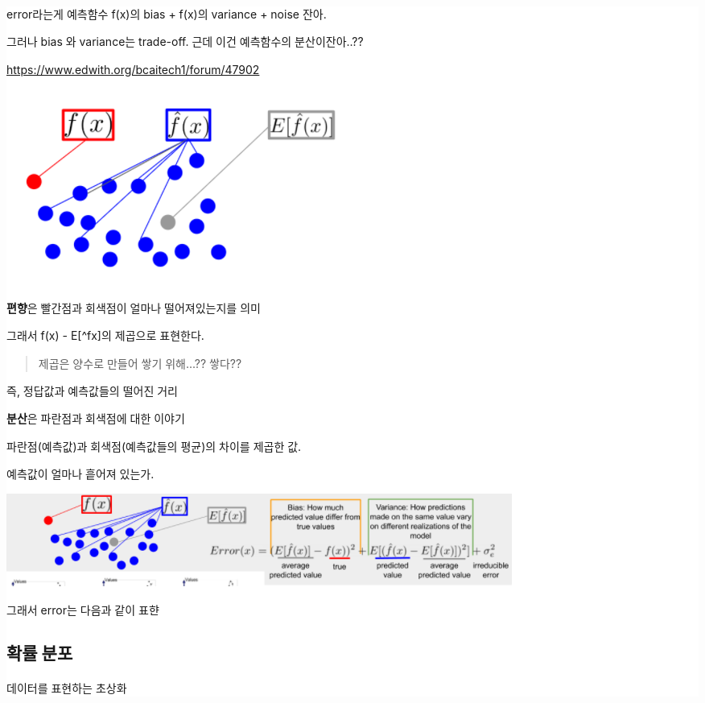 
error라는게 예측함수 f(x)의 bias + f(x)의 variance + noise 잔아.

그러나 bias 와 variance는 trade-off. 근데 이건 예측함수의 분산이잔아..??

https://www.edwith.org/bcaitech1/forum/47902





![image-20210212014832825](../images\image-20210212014832825.png)

**편향**은 빨간점과 회색점이 얼마나 떨어져있는지를 의미

그래서 f(x) - E\[^fx\]의 제곱으로 표현한다. 

> 제곱은 양수로 만들어 쌓기 위해...?? 쌓다??

즉, 정답값과 예측값들의 떨어진 거리



**분산**은 파란점과 회색점에 대한 이야기

파란점(예측값)과 회색점(예측값들의 평균)의 차이를 제곱한 값.

예측값이 얼마나 흩어져 있는가.



![image-20210212015220738](../images\image-20210212015220738.png)

그래서 error는 다음과 같이 표햔





## 확률 분포

데이터를 표현하는 초상화
